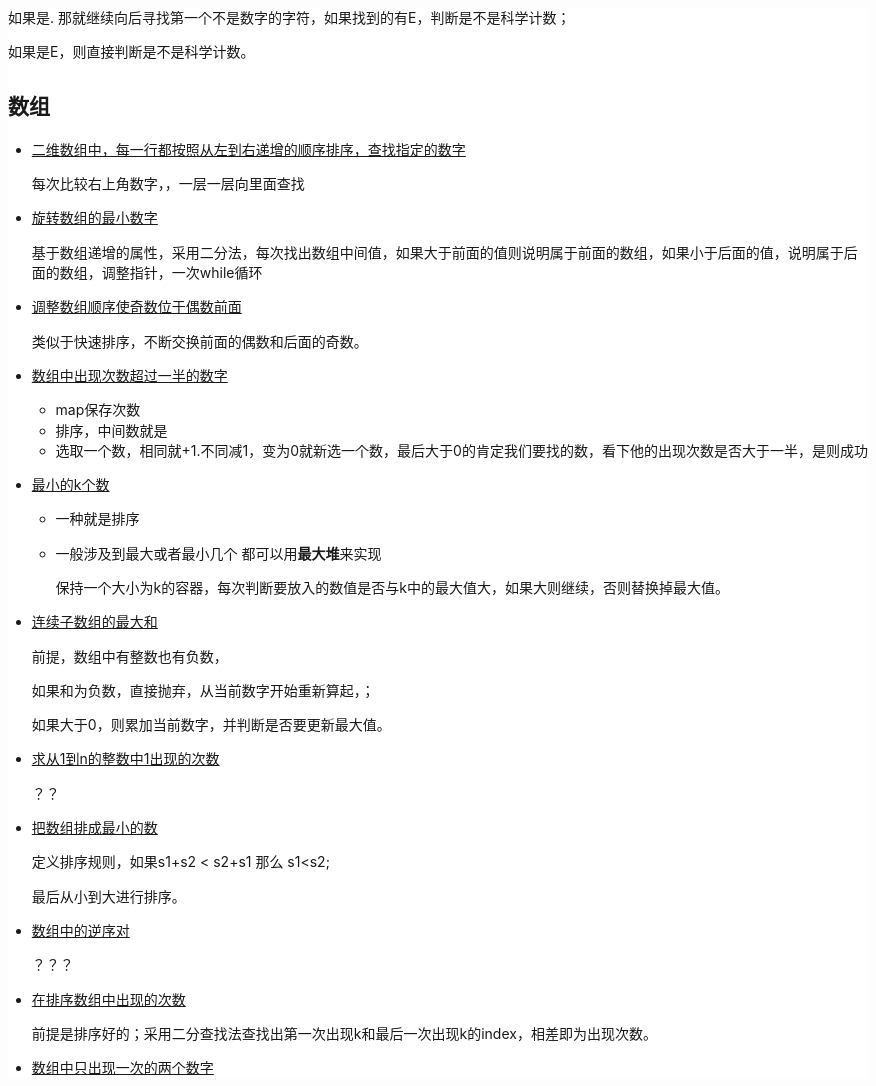   如果是.  那就继续向后寻找第一个不是数字的字符，如果找到的有E，判断是不是科学计数；

  如果是E，则直接判断是不是科学计数。

## 数组

- [二维数组中，每一行都按照从左到右递增的顺序排序，查找指定的数字](https://github.com/LRH1993/android_interview/blob/master/algorithm/For-offer/01.md)

  每次比较右上角数字，，一层一层向里面查找

- [旋转数组的最小数字](https://github.com/LRH1993/android_interview/blob/master/algorithm/For-offer/06.md)

  基于数组递增的属性，采用二分法，每次找出数组中间值，如果大于前面的值则说明属于前面的数组，如果小于后面的值，说明属于后面的数组，调整指针，一次while循环

- [调整数组顺序使奇数位于偶数前面](https://github.com/LRH1993/android_interview/blob/master/algorithm/For-offer/11.md)

  类似于快速排序，不断交换前面的偶数和后面的奇数。

- [数组中出现次数超过一半的数字](https://github.com/LRH1993/android_interview/blob/master/algorithm/For-offer/26.md)

  - map保存次数
  - 排序，中间数就是
  - 选取一个数，相同就+1.不同减1，变为0就新选一个数，最后大于0的肯定我们要找的数，看下他的出现次数是否大于一半，是则成功

- [最小的k个数](https://github.com/LRH1993/android_interview/blob/master/algorithm/For-offer/27.md)

  - 一种就是排序

  - 一般涉及到最大或者最小几个  都可以用**最大堆**来实现

    保持一个大小为k的容器，每次判断要放入的数值是否与k中的最大值大，如果大则继续，否则替换掉最大值。

- [连续子数组的最大和](https://github.com/LRH1993/android_interview/blob/master/algorithm/For-offer/28.md)

  前提，数组中有整数也有负数，

  如果和为负数，直接抛弃，从当前数字开始重新算起，；

  如果大于0，则累加当前数字，并判断是否要更新最大值。

- [求从1到n的整数中1出现的次数](https://github.com/LRH1993/android_interview/blob/master/algorithm/For-offer/29.md)

  ？？

- [把数组排成最小的数](https://github.com/LRH1993/android_interview/blob/master/algorithm/For-offer/30.md)

  定义排序规则，如果s1+s2 < s2+s1  那么 s1<s2;

  最后从小到大进行排序。

- [数组中的逆序对](https://github.com/LRH1993/android_interview/blob/master/algorithm/For-offer/33.md)

  ？？？

- [在排序数组中出现的次数](https://github.com/LRH1993/android_interview/blob/master/algorithm/For-offer/35.md)

  前提是排序好的；采用二分查找法查找出第一次出现k和最后一次出现k的index，相差即为出现次数。

- [数组中只出现一次的两个数字](https://github.com/LRH1993/android_interview/blob/master/algorithm/For-offer/38.md)
